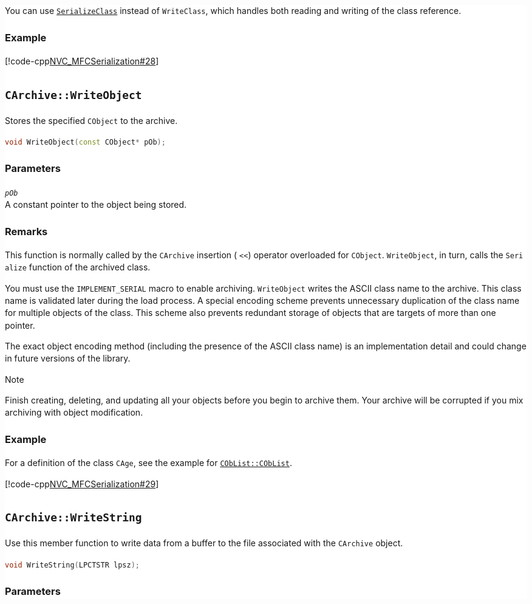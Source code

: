 You can use [`SerializeClass`](#serializeclass) instead of `WriteClass`, which handles both reading and writing of the class reference.

### Example

[!code-cpp[NVC_MFCSerialization#28](../../mfc/codesnippet/cpp/carchive-class_21.cpp)]

## <a name="writeobject"></a> `CArchive::WriteObject`

Stores the specified `CObject` to the archive.

```cpp
void WriteObject(const CObject* pOb);
```

### Parameters

*`pOb`*\
A constant pointer to the object being stored.

### Remarks

This function is normally called by the `CArchive` insertion ( `<<`) operator overloaded for `CObject`. `WriteObject`, in turn, calls the `Serialize` function of the archived class.

You must use the `IMPLEMENT_SERIAL` macro to enable archiving. `WriteObject` writes the ASCII class name to the archive. This class name is validated later during the load process. A special encoding scheme prevents unnecessary duplication of the class name for multiple objects of the class. This scheme also prevents redundant storage of objects that are targets of more than one pointer.

The exact object encoding method (including the presence of the ASCII class name) is an implementation detail and could change in future versions of the library.

> [!NOTE]
> Finish creating, deleting, and updating all your objects before you begin to archive them. Your archive will be corrupted if you mix archiving with object modification.

### Example

For a definition of the class `CAge`, see the example for [`CObList::CObList`](../../mfc/reference/coblist-class.md#coblist).

[!code-cpp[NVC_MFCSerialization#29](../../mfc/codesnippet/cpp/carchive-class_22.cpp)]

## <a name="writestring"></a> `CArchive::WriteString`

Use this member function to write data from a buffer to the file associated with the `CArchive` object.

```cpp
void WriteString(LPCTSTR lpsz);
```

### Parameters
